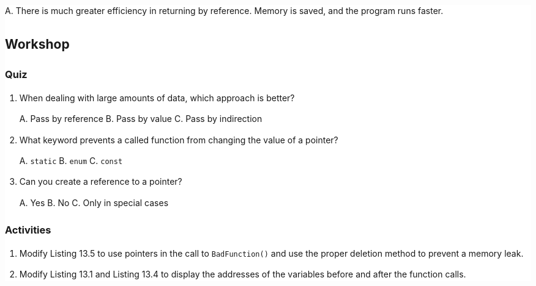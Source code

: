 A. There is much greater efficiency in returning by reference. Memory is saved, and the program runs faster.

## Workshop

### Quiz

1. When dealing with large amounts of data, which approach is better?

    A. Pass by reference
    B. Pass by value
    C. Pass by indirection



2. What keyword prevents a called function from changing the value of a pointer?

    A. `static`
    B. `enum`
    C. `const`



3. Can you create a reference to a pointer?

    A. Yes
    B. No
    C. Only in special cases



### Activities

1. Modify Listing 13.5 to use pointers in the call to `BadFunction()` and use the proper deletion method to prevent a memory leak.

2. Modify Listing 13.1 and Listing 13.4 to display the addresses of the variables before and after the function calls.

